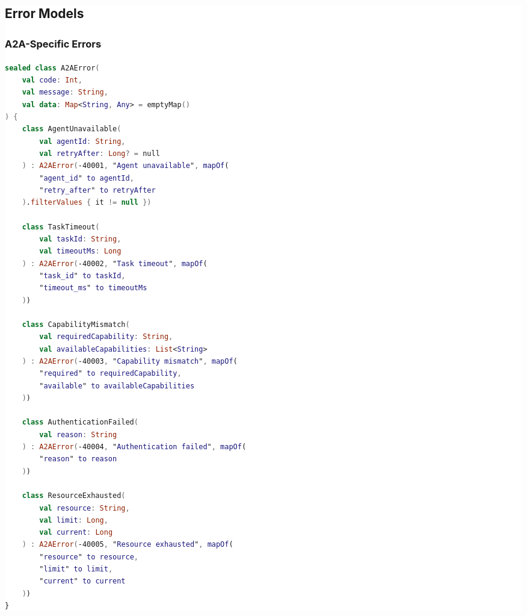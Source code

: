 ## Error Models

### A2A-Specific Errors

```kotlin
sealed class A2AError(
    val code: Int,
    val message: String,
    val data: Map<String, Any> = emptyMap()
) {
    class AgentUnavailable(
        val agentId: String,
        val retryAfter: Long? = null
    ) : A2AError(-40001, "Agent unavailable", mapOf(
        "agent_id" to agentId,
        "retry_after" to retryAfter
    ).filterValues { it != null })
    
    class TaskTimeout(
        val taskId: String,
        val timeoutMs: Long
    ) : A2AError(-40002, "Task timeout", mapOf(
        "task_id" to taskId,
        "timeout_ms" to timeoutMs
    ))
    
    class CapabilityMismatch(
        val requiredCapability: String,
        val availableCapabilities: List<String>
    ) : A2AError(-40003, "Capability mismatch", mapOf(
        "required" to requiredCapability,
        "available" to availableCapabilities
    ))
    
    class AuthenticationFailed(
        val reason: String
    ) : A2AError(-40004, "Authentication failed", mapOf(
        "reason" to reason
    ))
    
    class ResourceExhausted(
        val resource: String,
        val limit: Long,
        val current: Long
    ) : A2AError(-40005, "Resource exhausted", mapOf(
        "resource" to resource,
        "limit" to limit,
        "current" to current
    ))
}
```
